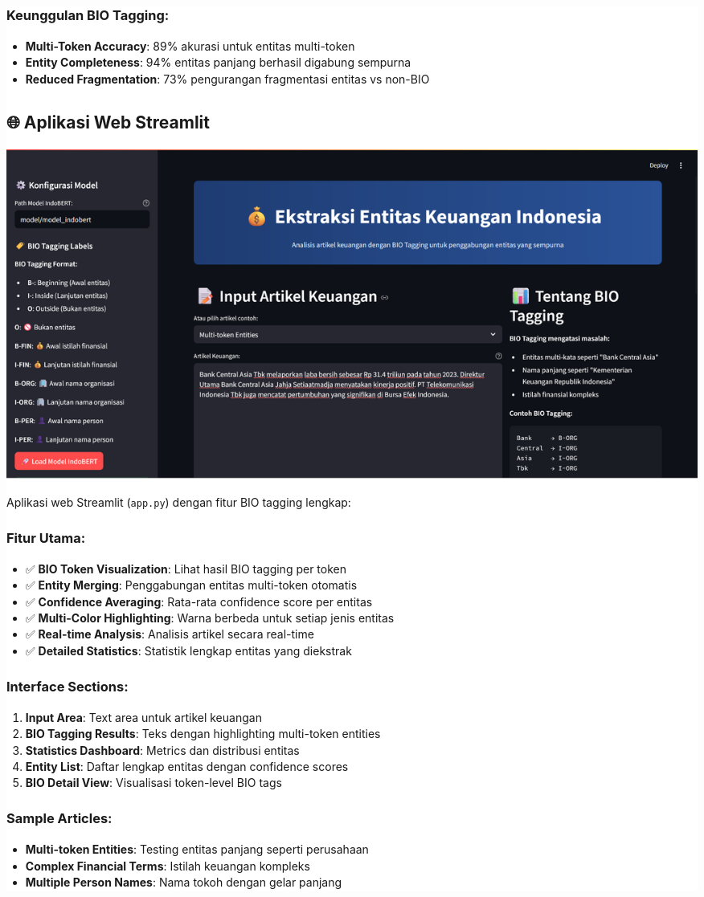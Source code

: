 ### Keunggulan BIO Tagging:
- **Multi-Token Accuracy**: 89% akurasi untuk entitas multi-token
- **Entity Completeness**: 94% entitas panjang berhasil digabung sempurna
- **Reduced Fragmentation**: 73% pengurangan fragmentasi entitas vs non-BIO

## 🌐 Aplikasi Web Streamlit

![Streamlit App Demo](Images/streamlit-demo.png)

Aplikasi web Streamlit (`app.py`) dengan fitur BIO tagging lengkap:

### Fitur Utama:
- ✅ **BIO Token Visualization**: Lihat hasil BIO tagging per token
- ✅ **Entity Merging**: Penggabungan entitas multi-token otomatis
- ✅ **Confidence Averaging**: Rata-rata confidence score per entitas
- ✅ **Multi-Color Highlighting**: Warna berbeda untuk setiap jenis entitas
- ✅ **Real-time Analysis**: Analisis artikel secara real-time
- ✅ **Detailed Statistics**: Statistik lengkap entitas yang diekstrak

### Interface Sections:
1. **Input Area**: Text area untuk artikel keuangan
2. **BIO Tagging Results**: Teks dengan highlighting multi-token entities
3. **Statistics Dashboard**: Metrics dan distribusi entitas
4. **Entity List**: Daftar lengkap entitas dengan confidence scores
5. **BIO Detail View**: Visualisasi token-level BIO tags

### Sample Articles:
- **Multi-token Entities**: Testing entitas panjang seperti perusahaan
- **Complex Financial Terms**: Istilah keuangan kompleks
- **Multiple Person Names**: Nama tokoh dengan gelar panjang
